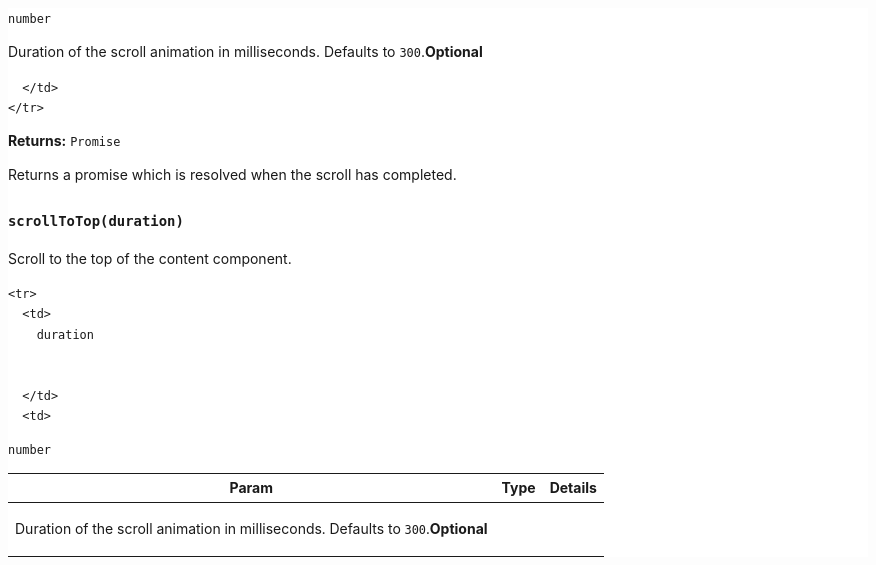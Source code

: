   <code>number</code>
      </td>
      <td>
        <p>Duration of the scroll animation in milliseconds. Defaults to <code>300</code>.<strong class="tag">Optional</strong></p>

        
      </td>
    </tr>
    
  </tbody>
</table>





<div class="return-value">
<i class="icon ion-arrow-return-left"></i>
<b>Returns:</b> 
  <code>Promise</code> <p>Returns a promise which is resolved when the scroll has completed.</p>


</div>




<div id="scrollToTop"></div>

<h3>
<a class="anchor" name="scrollToTop" href="#scrollToTop"></a>
<code>scrollToTop(duration)</code>
  

</h3>

Scroll to the top of the content component.



<table class="table param-table" style="margin:0;">
  <thead>
    <tr>
      <th>Param</th>
      <th>Type</th>
      <th>Details</th>
    </tr>
  </thead>
  <tbody>
    
    <tr>
      <td>
        duration
        
        
      </td>
      <td>
        
  <code>number</code>
      </td>
      <td>
        <p>Duration of the scroll animation in milliseconds. Defaults to <code>300</code>.<strong class="tag">Optional</strong></p>
